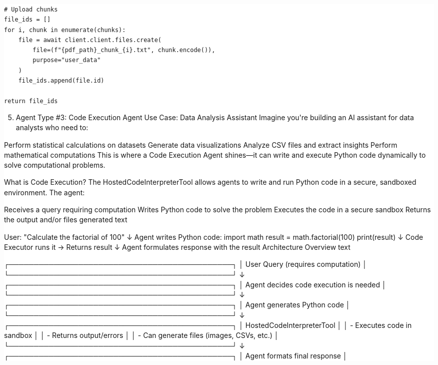     # Upload chunks
    file_ids = []
    for i, chunk in enumerate(chunks):
        file = await client.client.files.create(
            file=(f"{pdf_path}_chunk_{i}.txt", chunk.encode()),
            purpose="user_data"
        )
        file_ids.append(file.id)
    
    return file_ids
5. Agent Type #3: Code Execution Agent
Use Case: Data Analysis Assistant
Imagine you're building an AI assistant for data analysts who need to:

Perform statistical calculations on datasets
Generate data visualizations
Analyze CSV files and extract insights
Perform mathematical computations
This is where a Code Execution Agent shines—it can write and execute Python code dynamically to solve computational problems.

What is Code Execution?
The HostedCodeInterpreterTool allows agents to write and run Python code in a secure, sandboxed environment. The agent:

Receives a query requiring computation
Writes Python code to solve the problem
Executes the code in a secure sandbox
Returns the output and/or files generated
text

User: "Calculate the factorial of 100"
        ↓
Agent writes Python code:
        import math
        result = math.factorial(100)
        print(result)
        ↓
Code Executor runs it → Returns result
        ↓
Agent formulates response with the result
Architecture Overview
text

┌─────────────────────────────────────────────┐
│         User Query (requires computation)    │
└─────────────────────────────────────────────┘
                    ↓
┌─────────────────────────────────────────────┐
│  Agent decides code execution is needed      │
└─────────────────────────────────────────────┘
                    ↓
┌─────────────────────────────────────────────┐
│  Agent generates Python code                 │
└─────────────────────────────────────────────┘
                    ↓
┌─────────────────────────────────────────────┐
│  HostedCodeInterpreterTool                   │
│  - Executes code in sandbox                  │
│  - Returns output/errors                     │
│  - Can generate files (images, CSVs, etc.)   │
└─────────────────────────────────────────────┘
                    ↓
┌─────────────────────────────────────────────┐
│  Agent formats final response                │